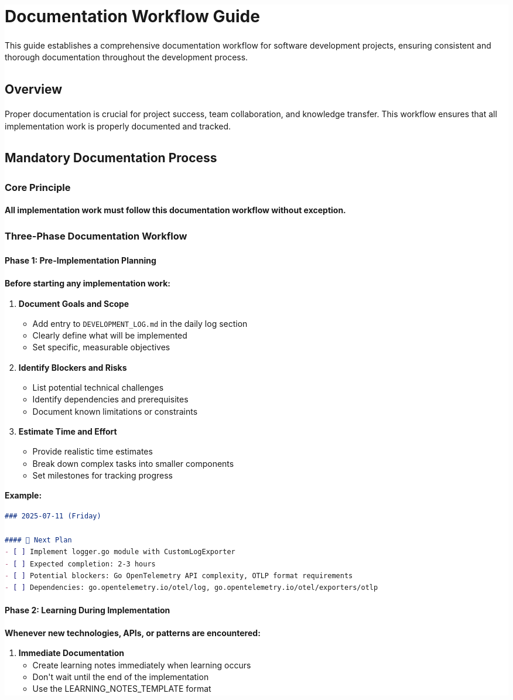 # Documentation Workflow Guide

This guide establishes a comprehensive documentation workflow for software development projects, ensuring consistent and thorough documentation throughout the development process.

## Overview

Proper documentation is crucial for project success, team collaboration, and knowledge transfer. This workflow ensures that all implementation work is properly documented and tracked.

## Mandatory Documentation Process

### Core Principle
**All implementation work must follow this documentation workflow without exception.**

### Three-Phase Documentation Workflow

#### Phase 1: Pre-Implementation Planning
**Before starting any implementation work:**

1. **Document Goals and Scope**
   - Add entry to `DEVELOPMENT_LOG.md` in the daily log section
   - Clearly define what will be implemented
   - Set specific, measurable objectives

2. **Identify Blockers and Risks**
   - List potential technical challenges
   - Identify dependencies and prerequisites
   - Document known limitations or constraints

3. **Estimate Time and Effort**
   - Provide realistic time estimates
   - Break down complex tasks into smaller components
   - Set milestones for tracking progress

**Example:**
```markdown
### 2025-07-11 (Friday)

#### 📝 Next Plan
- [ ] Implement logger.go module with CustomLogExporter
- [ ] Expected completion: 2-3 hours
- [ ] Potential blockers: Go OpenTelemetry API complexity, OTLP format requirements
- [ ] Dependencies: go.opentelemetry.io/otel/log, go.opentelemetry.io/otel/exporters/otlp
```

#### Phase 2: Learning During Implementation
**Whenever new technologies, APIs, or patterns are encountered:**

1. **Immediate Documentation**
   - Create learning notes immediately when learning occurs
   - Don't wait until the end of the implementation
   - Use the LEARNING_NOTES_TEMPLATE format
